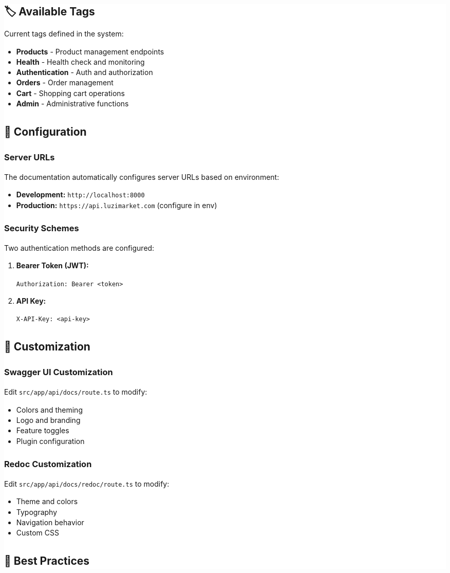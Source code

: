 ## 🏷️ Available Tags

Current tags defined in the system:

- **Products** - Product management endpoints
- **Health** - Health check and monitoring
- **Authentication** - Auth and authorization
- **Orders** - Order management
- **Cart** - Shopping cart operations
- **Admin** - Administrative functions

## 🔧 Configuration

### Server URLs

The documentation automatically configures server URLs based on environment:

- **Development:** `http://localhost:8000`
- **Production:** `https://api.luzimarket.com` (configure in env)

### Security Schemes

Two authentication methods are configured:

1. **Bearer Token (JWT):**
   ```
   Authorization: Bearer <token>
   ```

2. **API Key:**
   ```
   X-API-Key: <api-key>
   ```

## 🎨 Customization

### Swagger UI Customization

Edit `src/app/api/docs/route.ts` to modify:
- Colors and theming
- Logo and branding
- Feature toggles
- Plugin configuration

### Redoc Customization

Edit `src/app/api/docs/redoc/route.ts` to modify:
- Theme and colors
- Typography
- Navigation behavior
- Custom CSS

## 📝 Best Practices
